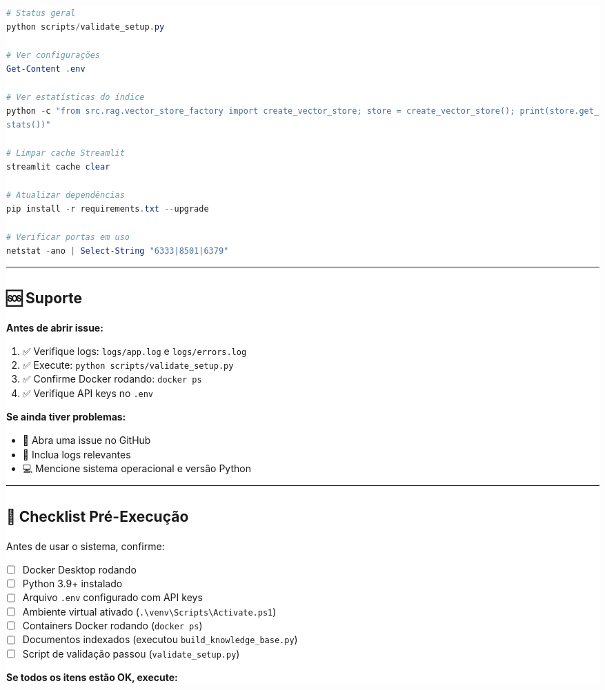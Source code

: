 ```powershell
# Status geral
python scripts/validate_setup.py

# Ver configurações
Get-Content .env

# Ver estatísticas do índice
python -c "from src.rag.vector_store_factory import create_vector_store; store = create_vector_store(); print(store.get_stats())"

# Limpar cache Streamlit
streamlit cache clear

# Atualizar dependências
pip install -r requirements.txt --upgrade

# Verificar portas em uso
netstat -ano | Select-String "6333|8501|6379"
```

---

## 🆘 Suporte

**Antes de abrir issue:**

1. ✅ Verifique logs: `logs/app.log` e `logs/errors.log`
2. ✅ Execute: `python scripts/validate_setup.py`
3. ✅ Confirme Docker rodando: `docker ps`
4. ✅ Verifique API keys no `.env`

**Se ainda tiver problemas:**

- 📧 Abra uma issue no GitHub
- 📝 Inclua logs relevantes
- 💻 Mencione sistema operacional e versão Python

---

## 🎯 Checklist Pré-Execução

Antes de usar o sistema, confirme:

- [ ] Docker Desktop rodando
- [ ] Python 3.9+ instalado
- [ ] Arquivo `.env` configurado com API keys
- [ ] Ambiente virtual ativado (`.\venv\Scripts\Activate.ps1`)
- [ ] Containers Docker rodando (`docker ps`)
- [ ] Documentos indexados (executou `build_knowledge_base.py`)
- [ ] Script de validação passou (`validate_setup.py`)

**Se todos os itens estão OK, execute:**
